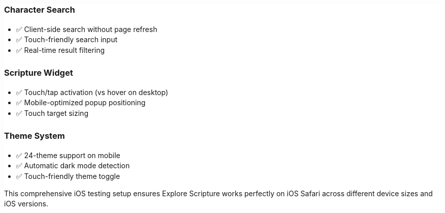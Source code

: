 ### Character Search  
- ✅ Client-side search without page refresh
- ✅ Touch-friendly search input
- ✅ Real-time result filtering

### Scripture Widget
- ✅ Touch/tap activation (vs hover on desktop)
- ✅ Mobile-optimized popup positioning
- ✅ Touch target sizing

### Theme System
- ✅ 24-theme support on mobile
- ✅ Automatic dark mode detection
- ✅ Touch-friendly theme toggle

This comprehensive iOS testing setup ensures Explore Scripture works perfectly on iOS Safari across different device sizes and iOS versions.